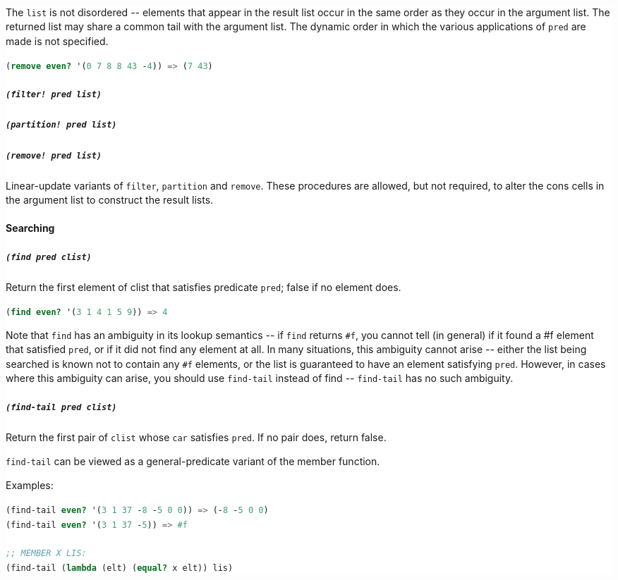 The `list` is not disordered -- elements that appear in the result
list occur in the same order as they occur in the argument list. The
returned list may share a common tail with the argument list. The
dynamic order in which the various applications of `pred` are made is
not specified.

```scheme
(remove even? '(0 7 8 8 43 -4)) => (7 43)
```

##### `(filter! pred list)`

##### `(partition! pred list)`

##### `(remove! pred list)`

Linear-update variants of `filter`, `partition` and `remove`. These
procedures are allowed, but not required, to alter the cons cells in
the argument list to construct the result lists.

#### Searching

##### `(find pred clist)`

Return the first element of clist that satisfies predicate `pred`; false
if no element does.

```scheme
(find even? '(3 1 4 1 5 9)) => 4
```

Note that `find` has an ambiguity in its lookup semantics -- if `find`
returns `#f`, you cannot tell (in general) if it found a #f element
that satisfied `pred`, or if it did not find any element at all. In
many situations, this ambiguity cannot arise -- either the list being
searched is known not to contain any `#f` elements, or the list is
guaranteed to have an element satisfying `pred`. However, in cases
where this ambiguity can arise, you should use `find-tail` instead of
find -- `find-tail` has no such ambiguity.

##### `(find-tail pred clist)`

Return the first pair of `clist` whose `car` satisfies `pred`. If no
pair does, return false.

`find-tail` can be viewed as a general-predicate variant of the member
function.

Examples:

```scheme
(find-tail even? '(3 1 37 -8 -5 0 0)) => (-8 -5 0 0)
(find-tail even? '(3 1 37 -5)) => #f

;; MEMBER X LIS:
(find-tail (lambda (elt) (equal? x elt)) lis)
```
